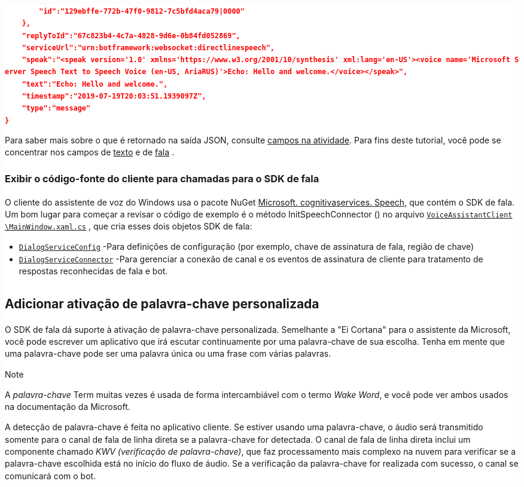 ```json
        "id":"129ebffe-772b-47f0-9812-7c5bfd4aca79|0000"
    },
    "replyToId":"67c823b4-4c7a-4828-9d6e-0b84fd052869",
    "serviceUrl":"urn:botframework:websocket:directlinespeech",
    "speak":"<speak version='1.0' xmlns='https://www.w3.org/2001/10/synthesis' xml:lang='en-US'><voice name='Microsoft Server Speech Text to Speech Voice (en-US, AriaRUS)'>Echo: Hello and welcome.</voice></speak>",
    "text":"Echo: Hello and welcome.",
    "timestamp":"2019-07-19T20:03:51.1939097Z",
    "type":"message"
}
```

Para saber mais sobre o que é retornado na saída JSON, consulte [campos na atividade](https://github.com/microsoft/botframework-sdk/blob/master/specs/botframework-activity/botframework-activity.md). Para fins deste tutorial, você pode se concentrar nos campos de [texto](https://github.com/microsoft/botframework-sdk/blob/master/specs/botframework-activity/botframework-activity.md#text) e de [fala](https://github.com/microsoft/botframework-sdk/blob/master/specs/botframework-activity/botframework-activity.md#speak) .

### <a name="view-client-source-code-for-calls-to-the-speech-sdk"></a>Exibir o código-fonte do cliente para chamadas para o SDK de fala

O cliente do assistente de voz do Windows usa o pacote NuGet [Microsoft. cognitivaservices. Speech](https://www.nuget.org/packages/Microsoft.CognitiveServices.Speech/), que contém o SDK de fala. Um bom lugar para começar a revisar o código de exemplo é o método InitSpeechConnector () no arquivo [`VoiceAssistantClient\MainWindow.xaml.cs`](https://github.com/Azure-Samples/Cognitive-Services-Voice-Assistant/blob/master/clients/csharp-wpf/VoiceAssistantClient/MainWindow.xaml.cs) , que cria esses dois objetos SDK de fala:
- [`DialogServiceConfig`](https://docs.microsoft.com/dotnet/api/microsoft.cognitiveservices.speech.dialog.dialogserviceconfig) -Para definições de configuração (por exemplo, chave de assinatura de fala, região de chave)
- [`DialogServiceConnector`](https://docs.microsoft.com/dotnet/api/microsoft.cognitiveservices.speech.dialog.dialogserviceconnector.-ctor) -Para gerenciar a conexão de canal e os eventos de assinatura de cliente para tratamento de respostas reconhecidas de fala e bot.

## <a name="add-custom-keyword-activation"></a>Adicionar ativação de palavra-chave personalizada

O SDK de fala dá suporte à ativação de palavra-chave personalizada. Semelhante a "Ei Cortana" para o assistente da Microsoft, você pode escrever um aplicativo que irá escutar continuamente por uma palavra-chave de sua escolha. Tenha em mente que uma palavra-chave pode ser uma palavra única ou uma frase com várias palavras.

> [!NOTE]
> A *palavra-chave* Term muitas vezes é usada de forma intercambiável com o termo *Wake Word*, e você pode ver ambos usados na documentação da Microsoft.

A detecção de palavra-chave é feita no aplicativo cliente. Se estiver usando uma palavra-chave, o áudio será transmitido somente para o canal de fala de linha direta se a palavra-chave for detectada. O canal de fala de linha direta inclui um componente chamado *KWV (verificação de palavra-chave)*, que faz processamento mais complexo na nuvem para verificar se a palavra-chave escolhida está no início do fluxo de áudio. Se a verificação da palavra-chave for realizada com sucesso, o canal se comunicará com o bot.

